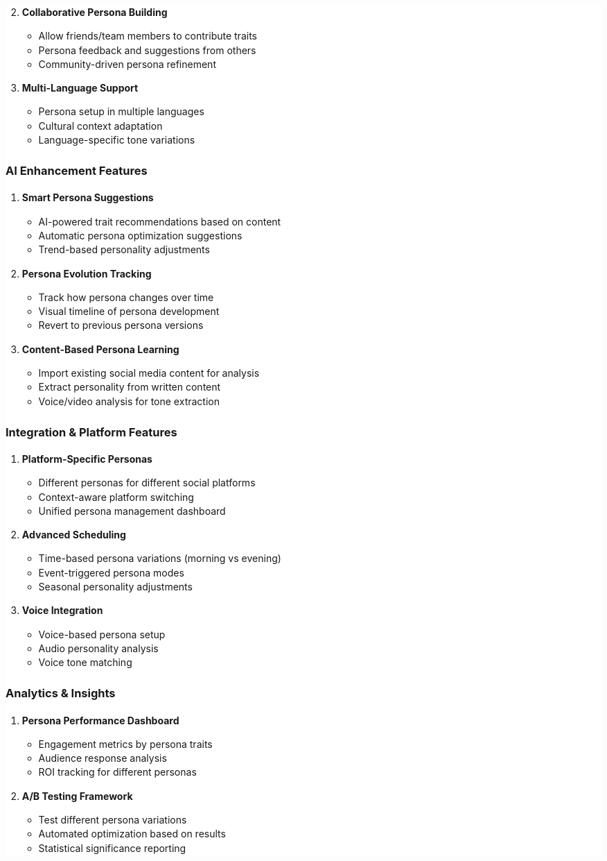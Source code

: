 2. **Collaborative Persona Building**
   - Allow friends/team members to contribute traits
   - Persona feedback and suggestions from others
   - Community-driven persona refinement

3. **Multi-Language Support**
   - Persona setup in multiple languages
   - Cultural context adaptation
   - Language-specific tone variations

### AI Enhancement Features
1. **Smart Persona Suggestions**
   - AI-powered trait recommendations based on content
   - Automatic persona optimization suggestions
   - Trend-based personality adjustments

2. **Persona Evolution Tracking**
   - Track how persona changes over time
   - Visual timeline of persona development
   - Revert to previous persona versions

3. **Content-Based Persona Learning**
   - Import existing social media content for analysis
   - Extract personality from written content
   - Voice/video analysis for tone extraction

### Integration & Platform Features
1. **Platform-Specific Personas**
   - Different personas for different social platforms
   - Context-aware platform switching
   - Unified persona management dashboard

2. **Advanced Scheduling**
   - Time-based persona variations (morning vs evening)
   - Event-triggered persona modes
   - Seasonal personality adjustments

3. **Voice Integration**
   - Voice-based persona setup
   - Audio personality analysis
   - Voice tone matching

### Analytics & Insights
1. **Persona Performance Dashboard**
   - Engagement metrics by persona traits
   - Audience response analysis
   - ROI tracking for different personas

2. **A/B Testing Framework**
   - Test different persona variations
   - Automated optimization based on results
   - Statistical significance reporting
